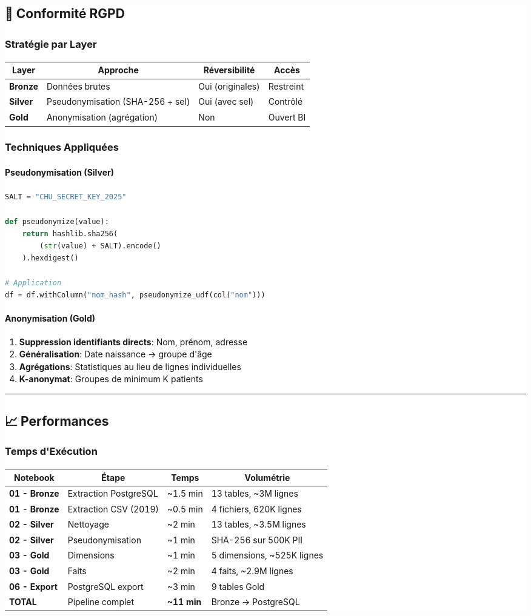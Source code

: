 
## 🔐 Conformité RGPD

### Stratégie par Layer

| Layer | Approche | Réversibilité | Accès |
|-------|----------|---------------|-------|
| **Bronze** | Données brutes | Oui (originales) | Restreint |
| **Silver** | Pseudonymisation (SHA-256 + sel) | Oui (avec sel) | Contrôlé |
| **Gold** | Anonymisation (agrégation) | Non | Ouvert BI |

### Techniques Appliquées

#### Pseudonymisation (Silver)
```python
SALT = "CHU_SECRET_KEY_2025"

def pseudonymize(value):
    return hashlib.sha256(
        (str(value) + SALT).encode()
    ).hexdigest()

# Application
df = df.withColumn("nom_hash", pseudonymize_udf(col("nom")))
```

#### Anonymisation (Gold)
1. **Suppression identifiants directs**: Nom, prénom, adresse
2. **Généralisation**: Date naissance → groupe d'âge
3. **Agrégations**: Statistiques au lieu de lignes individuelles
4. **K-anonymat**: Groupes de minimum K patients

---

## 📈 Performances

### Temps d'Exécution

| Notebook | Étape | Temps | Volumétrie |
|----------|-------|-------|------------|
| **01 - Bronze** | Extraction PostgreSQL | ~1.5 min | 13 tables, ~3M lignes |
| **01 - Bronze** | Extraction CSV (2019) | ~0.5 min | 4 fichiers, 620K lignes |
| **02 - Silver** | Nettoyage | ~2 min | 13 tables, ~3.5M lignes |
| **02 - Silver** | Pseudonymisation | ~1 min | SHA-256 sur 500K PII |
| **03 - Gold** | Dimensions | ~1 min | 5 dimensions, ~525K lignes |
| **03 - Gold** | Faits | ~2 min | 4 faits, ~2.9M lignes |
| **06 - Export** | PostgreSQL export | ~3 min | 9 tables Gold |
| **TOTAL** | Pipeline complet | **~11 min** | Bronze → PostgreSQL |
